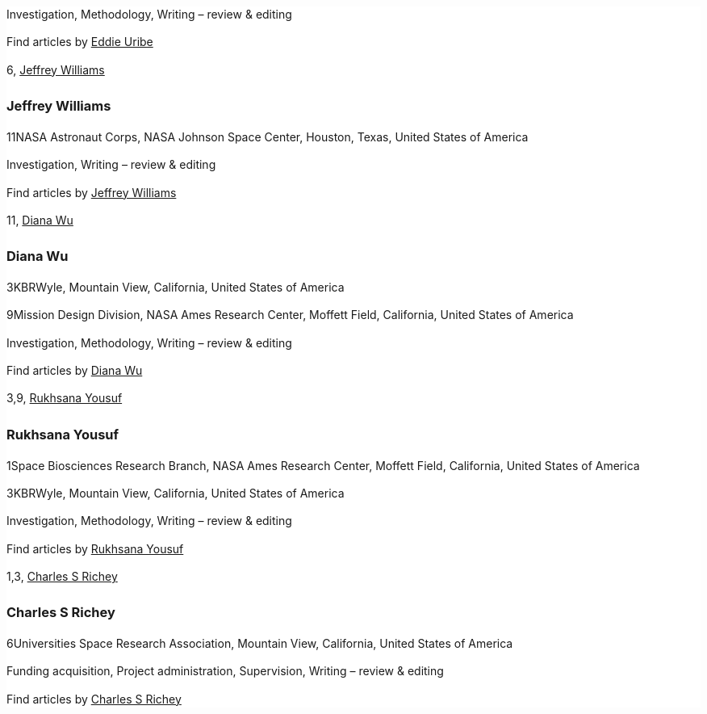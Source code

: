 Investigation, Methodology, Writing – review & editing

Find articles by [Eddie
Uribe](https://pubmed.ncbi.nlm.nih.gov/?term=%22Uribe%20E%22%5BAuthor%5D)

6, [Jeffrey
Williams](https://pubmed.ncbi.nlm.nih.gov/?term=%22Williams%20J%22%5BAuthor%5D)

### Jeffrey Williams

11NASA Astronaut Corps, NASA Johnson Space Center, Houston, Texas, United
States of America

Investigation, Writing – review & editing

Find articles by [Jeffrey
Williams](https://pubmed.ncbi.nlm.nih.gov/?term=%22Williams%20J%22%5BAuthor%5D)

11, [Diana Wu](https://pubmed.ncbi.nlm.nih.gov/?term=%22Wu%20D%22%5BAuthor%5D)

### Diana Wu

3KBRWyle, Mountain View, California, United States of America

9Mission Design Division, NASA Ames Research Center, Moffett Field,
California, United States of America

Investigation, Methodology, Writing – review & editing

Find articles by [Diana
Wu](https://pubmed.ncbi.nlm.nih.gov/?term=%22Wu%20D%22%5BAuthor%5D)

3,9, [Rukhsana
Yousuf](https://pubmed.ncbi.nlm.nih.gov/?term=%22Yousuf%20R%22%5BAuthor%5D)

### Rukhsana Yousuf

1Space Biosciences Research Branch, NASA Ames Research Center, Moffett Field,
California, United States of America

3KBRWyle, Mountain View, California, United States of America

Investigation, Methodology, Writing – review & editing

Find articles by [Rukhsana
Yousuf](https://pubmed.ncbi.nlm.nih.gov/?term=%22Yousuf%20R%22%5BAuthor%5D)

1,3, [Charles S
Richey](https://pubmed.ncbi.nlm.nih.gov/?term=%22Richey%20CS%22%5BAuthor%5D)

### Charles S Richey

6Universities Space Research Association, Mountain View, California, United
States of America

Funding acquisition, Project administration, Supervision, Writing – review &
editing

Find articles by [Charles S
Richey](https://pubmed.ncbi.nlm.nih.gov/?term=%22Richey%20CS%22%5BAuthor%5D)
